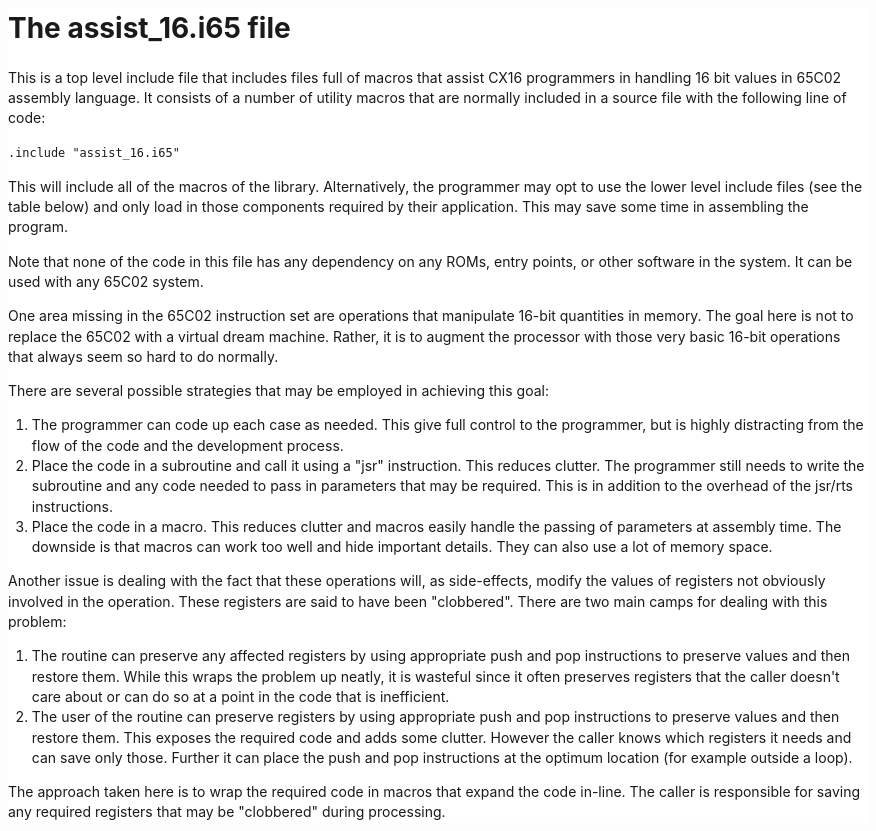 # The assist_16.i65 file

This is a top level include file that includes files full of macros that
assist CX16 programmers in handling 16 bit values in 65C02 assembly language.
It consists of a number of utility macros that are normally included in a
source file with the following line of code:

    .include "assist_16.i65"

This will include all of the macros of the library. Alternatively, the
programmer may opt to use the lower level include files (see the table below)
and only load in those components required by their application. This may save
some time in assembling the program.

Note that none of the code in this file has any dependency on any ROMs, entry
points, or other software in the system. It can be used with any 65C02 system.

One area missing in the 65C02 instruction set are operations that manipulate
16-bit quantities in memory. The goal here is not to replace the 65C02 with a
virtual dream machine. Rather, it is to augment the processor with those very
basic 16-bit operations that always seem so hard to do normally.

There are several possible strategies that may be employed in achieving this
goal:

1. The programmer can code up each case as needed. This give full control to
the programmer, but is highly distracting from the flow of the code and the
development process.
2. Place the code in a subroutine and call it using a "jsr" instruction. This
reduces clutter. The programmer still needs to write the subroutine and any
code needed to pass in parameters that may be required. This is in addition to
the overhead of the jsr/rts instructions.
3. Place the code in a macro. This reduces clutter and macros easily handle the
passing of parameters at assembly time. The downside is that macros can work
too well and hide important details. They can also use a lot of memory space.

Another issue is dealing with the fact that these operations will, as
side-effects, modify the values of registers not obviously involved in the
operation. These registers are said to have been "clobbered". There are two
main camps for dealing with this problem:

1. The routine can preserve any affected registers by using appropriate push
and pop instructions to preserve values and then restore them. While this wraps
the problem up neatly, it is wasteful since it often preserves registers that
the caller doesn't care about or can do so at a point in the code that is
inefficient.
2. The user of the routine can preserve registers by using appropriate push
and pop instructions to preserve values and then restore them. This exposes
the required code and adds some clutter. However the caller knows which
registers it needs and can save only those. Further it can place the push and
pop instructions at the optimum location (for example outside a loop).

The approach taken here is to wrap the required code in macros that expand the
code in-line. The caller is responsible for saving any required registers that
may be "clobbered" during processing.
